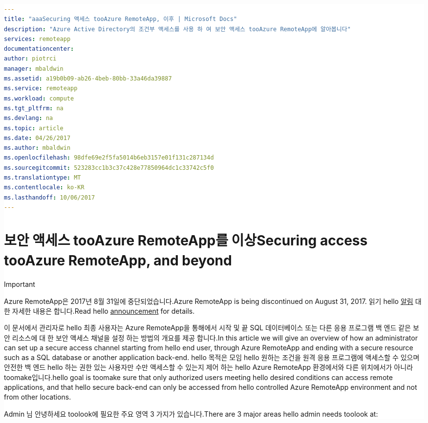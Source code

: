 ```yaml
---
title: "aaaSecuring 액세스 tooAzure RemoteApp, 이후 | Microsoft Docs"
description: "Azure Active Directory의 조건부 액세스를 사용 하 여 보안 액세스 tooAzure RemoteApp에 알아봅니다"
services: remoteapp
documentationcenter: 
author: piotrci
manager: mbaldwin
ms.assetid: a19b0b09-ab26-4beb-80bb-33a46da39887
ms.service: remoteapp
ms.workload: compute
ms.tgt_pltfrm: na
ms.devlang: na
ms.topic: article
ms.date: 04/26/2017
ms.author: mbaldwin
ms.openlocfilehash: 98dfe69e2f5fa5014b6eb3157e01f131c287134d
ms.sourcegitcommit: 523283cc1b3c37c428e77850964dc1c33742c5f0
ms.translationtype: MT
ms.contentlocale: ko-KR
ms.lasthandoff: 10/06/2017
---
```

# <a name="securing-access-tooazure-remoteapp-and-beyond"></a><span data-ttu-id="b7934-103">보안 액세스 tooAzure RemoteApp를 이상</span><span class="sxs-lookup"><span data-stu-id="b7934-103">Securing access tooAzure RemoteApp, and beyond</span></span>
> [!IMPORTANT]
> <span data-ttu-id="b7934-104">Azure RemoteApp은 2017년 8월 31일에 중단되었습니다.</span><span class="sxs-lookup"><span data-stu-id="b7934-104">Azure RemoteApp is being discontinued on August 31, 2017.</span></span> <span data-ttu-id="b7934-105">읽기 hello [알림](https://go.microsoft.com/fwlink/?linkid=821148) 대 한 자세한 내용은 합니다.</span><span class="sxs-lookup"><span data-stu-id="b7934-105">Read hello [announcement](https://go.microsoft.com/fwlink/?linkid=821148) for details.</span></span>
> 
> 

<span data-ttu-id="b7934-106">이 문서에서 관리자로 hello 최종 사용자는 Azure RemoteApp을 통해에서 시작 및 끝 SQL 데이터베이스 또는 다른 응용 프로그램 백 엔드 같은 보안 리소스에 대 한 보안 액세스 채널을 설정 하는 방법의 개요를 제공 합니다.</span><span class="sxs-lookup"><span data-stu-id="b7934-106">In this article we will give an overview of how an administrator can set up a secure access channel starting from hello end user, through Azure RemoteApp and ending with a secure resource such as a SQL database or another application back-end.</span></span> <span data-ttu-id="b7934-107">hello 목적은 모임 hello 원하는 조건을 원격 응용 프로그램에 액세스할 수 있으며 안전한 백 엔드 hello 하는 권한 있는 사용자만 수만 액세스할 수 있는지 제어 하는 hello Azure RemoteApp 환경에서와 다른 위치에서가 아니라 toomake입니다.</span><span class="sxs-lookup"><span data-stu-id="b7934-107">hello goal is toomake sure that only authorized users meeting hello desired conditions can access remote applications, and that hello secure back-end can only be accessed from hello controlled Azure RemoteApp environment and not from other locations.</span></span>

<span data-ttu-id="b7934-108">Admin 님 안녕하세요 toolook에 필요한 주요 영역 3 가지가 있습니다.</span><span class="sxs-lookup"><span data-stu-id="b7934-108">There are 3 major areas hello admin needs toolook at:</span></span>
